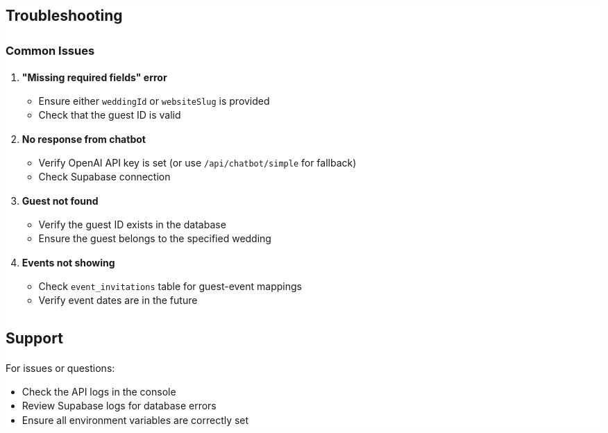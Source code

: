 ## Troubleshooting

### Common Issues

1. **"Missing required fields" error**
   - Ensure either `weddingId` or `websiteSlug` is provided
   - Check that the guest ID is valid

2. **No response from chatbot**
   - Verify OpenAI API key is set (or use `/api/chatbot/simple` for fallback)
   - Check Supabase connection

3. **Guest not found**
   - Verify the guest ID exists in the database
   - Ensure the guest belongs to the specified wedding

4. **Events not showing**
   - Check `event_invitations` table for guest-event mappings
   - Verify event dates are in the future

## Support

For issues or questions:
- Check the API logs in the console
- Review Supabase logs for database errors
- Ensure all environment variables are correctly set